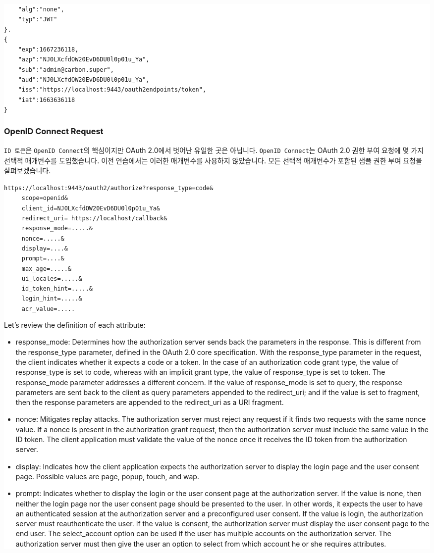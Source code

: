 ```
    "alg":"none",
    "typ":"JWT"
}.
{
    "exp":1667236118,
    "azp":"NJ0LXcfdOW20EvD6DU0l0p01u_Ya",
    "sub":"admin@carbon.super",
    "aud":"NJ0LXcfdOW20EvD6DU0l0p01u_Ya",
    "iss":"https://localhost:9443/oauth2endpoints/token",
    "iat":1663636118
}
```
### OpenID Connect Request

`ID 토큰`은 `OpenID Connect`의 핵심이지만 OAuth 2.0에서 벗어난 유일한 곳은 아닙니다. `OpenID Connect`는 OAuth 2.0 권한 부여 요청에 몇 가지 선택적 매개변수를 도입했습니다. 이전 연습에서는 이러한 매개변수를 사용하지 않았습니다. 모든 선택적 매개변수가 포함된 샘플 권한 부여 요청을 살펴보겠습니다.

```
https://localhost:9443/oauth2/authorize?response_type=code&
     scope=openid&
     client_id=NJ0LXcfdOW20EvD6DU0l0p01u_Ya&
     redirect_uri= https://localhost/callback&
     response_mode=.....&
     nonce=.....&
     display=....&
     prompt=....&
     max_age=.....&
     ui_locales=.....&
     id_token_hint=.....&
     login_hint=.....&
     acr_value=.....
```
Let’s review the definition of each attribute:

- response_mode: Determines how the authorization server sends back the parameters in the response. This is different from the response_type parameter, defined in the OAuth 2.0 core specification. With the response_type parameter in the request, the client indicates whether it expects a code or a token. In the case of an authorization code grant type, the value of response_type is set to code, whereas with an implicit grant type, the value of response_type is set to token. The response_mode parameter addresses a different concern. If the value of response_mode is set to query, the response parameters are sent back to the client as query parameters appended to the redirect_uri; and if the value is set to fragment, then the response parameters are appended to the redirect_uri as a URI fragment.

- nonce: Mitigates replay attacks. The authorization server must reject any request if it finds two requests with the same nonce value. If a nonce is present in the authorization grant request, then the authorization server must include the same value in the ID token. The client application must validate the value of the nonce once it receives the ID token from the authorization server.

- display: Indicates how the client application expects the authorization server to display the login page and the user consent page. Possible values are page, popup, touch, and wap.

- prompt: Indicates whether to display the login or the user consent page at the authorization server. If the value is none, then neither the login page nor the user consent page should be presented to the user. In other words, it expects the user to have an authenticated session at the authorization server and a preconfigured user consent. If the value is login, the authorization server must reauthenticate the user. If the value is consent, the authorization server must display the user consent page to the end user. The select_account option can be used if the user has multiple accounts on the authorization server. The authorization server must then give the user an option to select from which account he or she requires attributes.
